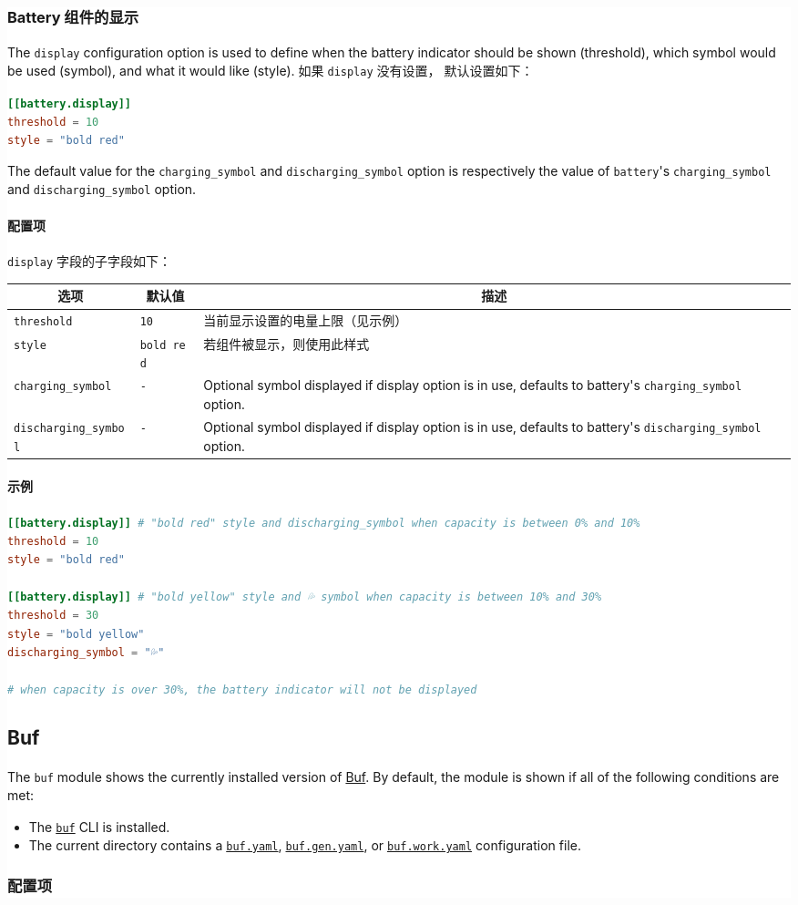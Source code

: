### Battery 组件的显示

The `display` configuration option is used to define when the battery indicator should be shown (threshold), which symbol would be used (symbol), and what it would like (style). 如果 `display` 没有设置， 默认设置如下：

```toml
[[battery.display]]
threshold = 10
style = "bold red"
```

The default value for the `charging_symbol` and `discharging_symbol` option is respectively the value of `battery`'s `charging_symbol` and `discharging_symbol` option.

#### 配置项

`display` 字段的子字段如下：

| 选项                   | 默认值        | 描述                                                                                                        |
| -------------------- | ---------- | --------------------------------------------------------------------------------------------------------- |
| `threshold`          | `10`       | 当前显示设置的电量上限（见示例）                                                                                          |
| `style`              | `bold red` | 若组件被显示，则使用此样式                                                                                             |
| `charging_symbol`    | `-`        | Optional symbol displayed if display option is in use, defaults to battery's `charging_symbol` option.    |
| `discharging_symbol` | `-`        | Optional symbol displayed if display option is in use, defaults to battery's `discharging_symbol` option. |

#### 示例

```toml
[[battery.display]] # "bold red" style and discharging_symbol when capacity is between 0% and 10%
threshold = 10
style = "bold red"

[[battery.display]] # "bold yellow" style and 💦 symbol when capacity is between 10% and 30%
threshold = 30
style = "bold yellow"
discharging_symbol = "💦"

# when capacity is over 30%, the battery indicator will not be displayed
```

## Buf

The `buf` module shows the currently installed version of [Buf](https://buf.build). By default, the module is shown if all of the following conditions are met:

- The [`buf`](https://github.com/bufbuild/buf) CLI is installed.
- The current directory contains a [`buf.yaml`](https://docs.buf.build/configuration/v1/buf-yaml), [`buf.gen.yaml`](https://docs.buf.build/configuration/v1/buf-gen-yaml), or [`buf.work.yaml`](https://docs.buf.build/configuration/v1/buf-work-yaml) configuration file.

### 配置项
